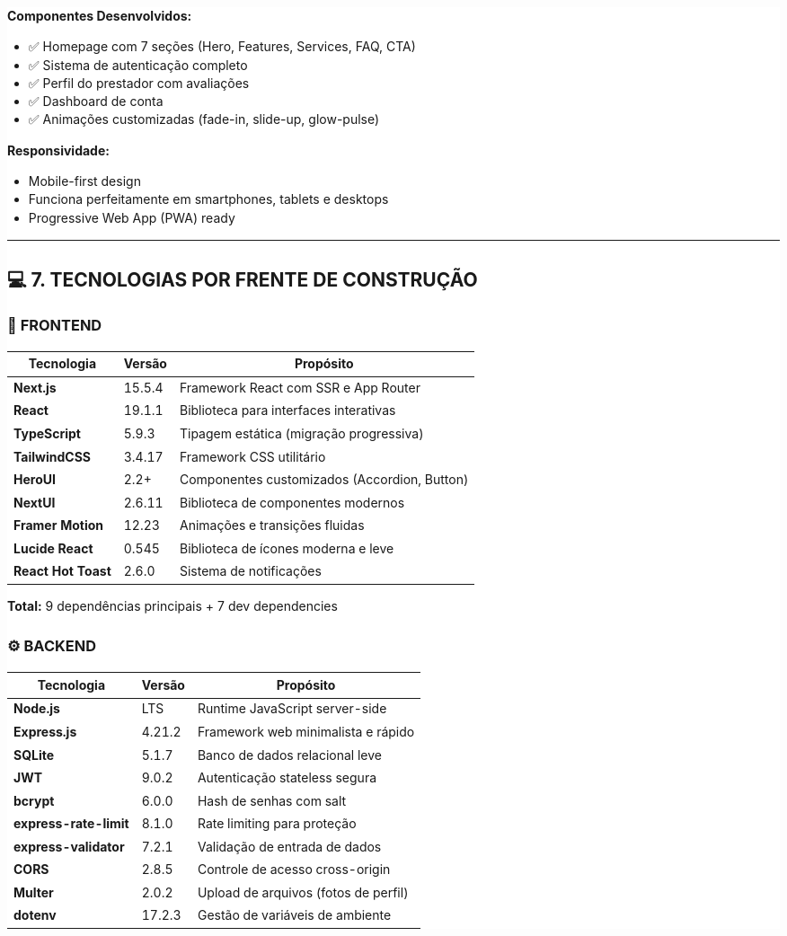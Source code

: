 **Componentes Desenvolvidos:**
- ✅ Homepage com 7 seções (Hero, Features, Services, FAQ, CTA)
- ✅ Sistema de autenticação completo
- ✅ Perfil do prestador com avaliações
- ✅ Dashboard de conta
- ✅ Animações customizadas (fade-in, slide-up, glow-pulse)

**Responsividade:**
- Mobile-first design
- Funciona perfeitamente em smartphones, tablets e desktops
- Progressive Web App (PWA) ready

---

## 💻 7. TECNOLOGIAS POR FRENTE DE CONSTRUÇÃO

### 🎨 **FRONTEND**

| Tecnologia | Versão | Propósito |
|-----------|--------|-----------|
| **Next.js** | 15.5.4 | Framework React com SSR e App Router |
| **React** | 19.1.1 | Biblioteca para interfaces interativas |
| **TypeScript** | 5.9.3 | Tipagem estática (migração progressiva) |
| **TailwindCSS** | 3.4.17 | Framework CSS utilitário |
| **HeroUI** | 2.2+ | Componentes customizados (Accordion, Button) |
| **NextUI** | 2.6.11 | Biblioteca de componentes modernos |
| **Framer Motion** | 12.23 | Animações e transições fluidas |
| **Lucide React** | 0.545 | Biblioteca de ícones moderna e leve |
| **React Hot Toast** | 2.6.0 | Sistema de notificações |

**Total:** 9 dependências principais + 7 dev dependencies

### ⚙️ **BACKEND**

| Tecnologia | Versão | Propósito |
|-----------|--------|-----------|
| **Node.js** | LTS | Runtime JavaScript server-side |
| **Express.js** | 4.21.2 | Framework web minimalista e rápido |
| **SQLite** | 5.1.7 | Banco de dados relacional leve |
| **JWT** | 9.0.2 | Autenticação stateless segura |
| **bcrypt** | 6.0.0 | Hash de senhas com salt |
| **express-rate-limit** | 8.1.0 | Rate limiting para proteção |
| **express-validator** | 7.2.1 | Validação de entrada de dados |
| **CORS** | 2.8.5 | Controle de acesso cross-origin |
| **Multer** | 2.0.2 | Upload de arquivos (fotos de perfil) |
| **dotenv** | 17.2.3 | Gestão de variáveis de ambiente |
